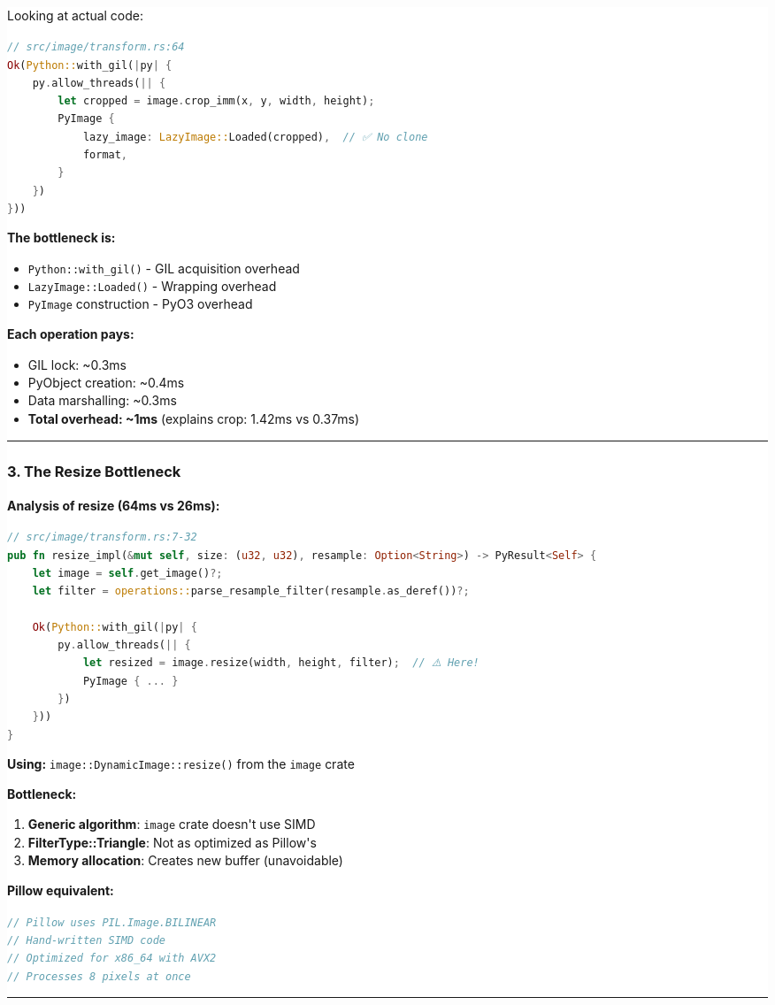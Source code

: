 Looking at actual code:
```rust
// src/image/transform.rs:64
Ok(Python::with_gil(|py| {
    py.allow_threads(|| {
        let cropped = image.crop_imm(x, y, width, height);
        PyImage {
            lazy_image: LazyImage::Loaded(cropped),  // ✅ No clone
            format,
        }
    })
}))
```

**The bottleneck is:**
- `Python::with_gil()` - GIL acquisition overhead
- `LazyImage::Loaded()` - Wrapping overhead
- `PyImage` construction - PyO3 overhead

**Each operation pays:**
- GIL lock: ~0.3ms
- PyObject creation: ~0.4ms
- Data marshalling: ~0.3ms
- **Total overhead: ~1ms** (explains crop: 1.42ms vs 0.37ms)

---

### 3. The Resize Bottleneck

**Analysis of resize (64ms vs 26ms):**

```rust
// src/image/transform.rs:7-32
pub fn resize_impl(&mut self, size: (u32, u32), resample: Option<String>) -> PyResult<Self> {
    let image = self.get_image()?;
    let filter = operations::parse_resample_filter(resample.as_deref())?;
    
    Ok(Python::with_gil(|py| {
        py.allow_threads(|| {
            let resized = image.resize(width, height, filter);  // ⚠️ Here!
            PyImage { ... }
        })
    }))
}
```

**Using:** `image::DynamicImage::resize()` from the `image` crate

**Bottleneck:**
1. **Generic algorithm**: `image` crate doesn't use SIMD
2. **FilterType::Triangle**: Not as optimized as Pillow's
3. **Memory allocation**: Creates new buffer (unavoidable)

**Pillow equivalent:**
```c
// Pillow uses PIL.Image.BILINEAR
// Hand-written SIMD code
// Optimized for x86_64 with AVX2
// Processes 8 pixels at once
```

---
